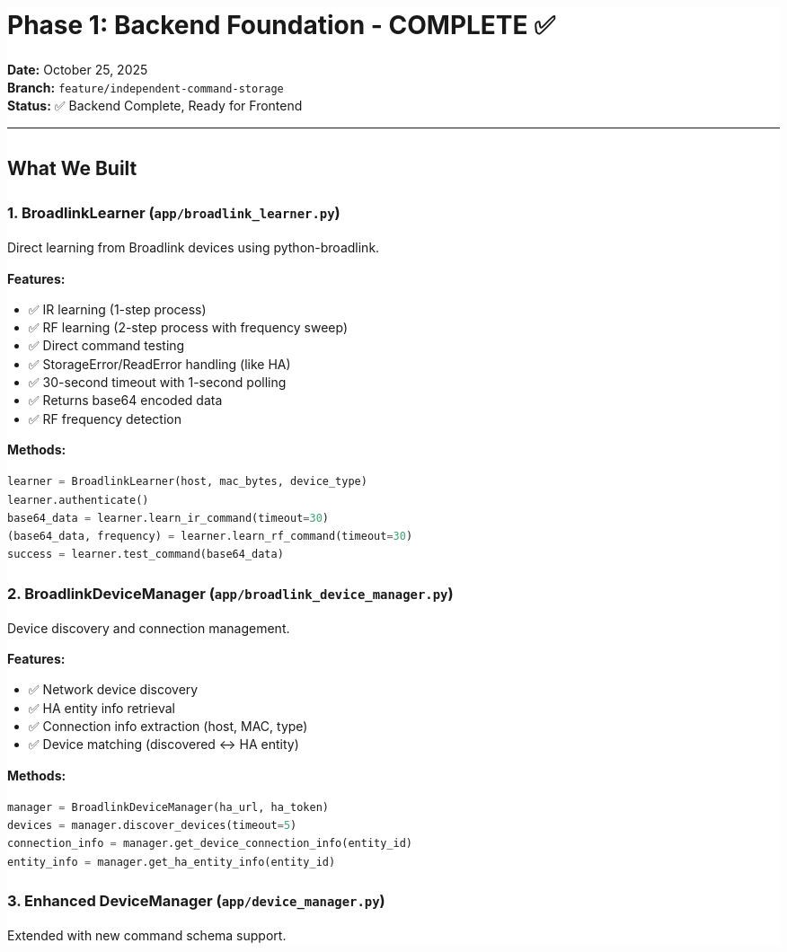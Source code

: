 # Phase 1: Backend Foundation - COMPLETE ✅

**Date:** October 25, 2025  
**Branch:** `feature/independent-command-storage`  
**Status:** ✅ Backend Complete, Ready for Frontend

---

## What We Built

### 1. BroadlinkLearner (`app/broadlink_learner.py`)
Direct learning from Broadlink devices using python-broadlink.

**Features:**
- ✅ IR learning (1-step process)
- ✅ RF learning (2-step process with frequency sweep)
- ✅ Direct command testing
- ✅ StorageError/ReadError handling (like HA)
- ✅ 30-second timeout with 1-second polling
- ✅ Returns base64 encoded data
- ✅ RF frequency detection

**Methods:**
```python
learner = BroadlinkLearner(host, mac_bytes, device_type)
learner.authenticate()
base64_data = learner.learn_ir_command(timeout=30)
(base64_data, frequency) = learner.learn_rf_command(timeout=30)
success = learner.test_command(base64_data)
```

### 2. BroadlinkDeviceManager (`app/broadlink_device_manager.py`)
Device discovery and connection management.

**Features:**
- ✅ Network device discovery
- ✅ HA entity info retrieval
- ✅ Connection info extraction (host, MAC, type)
- ✅ Device matching (discovered ↔ HA entity)

**Methods:**
```python
manager = BroadlinkDeviceManager(ha_url, ha_token)
devices = manager.discover_devices(timeout=5)
connection_info = manager.get_device_connection_info(entity_id)
entity_info = manager.get_ha_entity_info(entity_id)
```

### 3. Enhanced DeviceManager (`app/device_manager.py`)
Extended with new command schema support.
